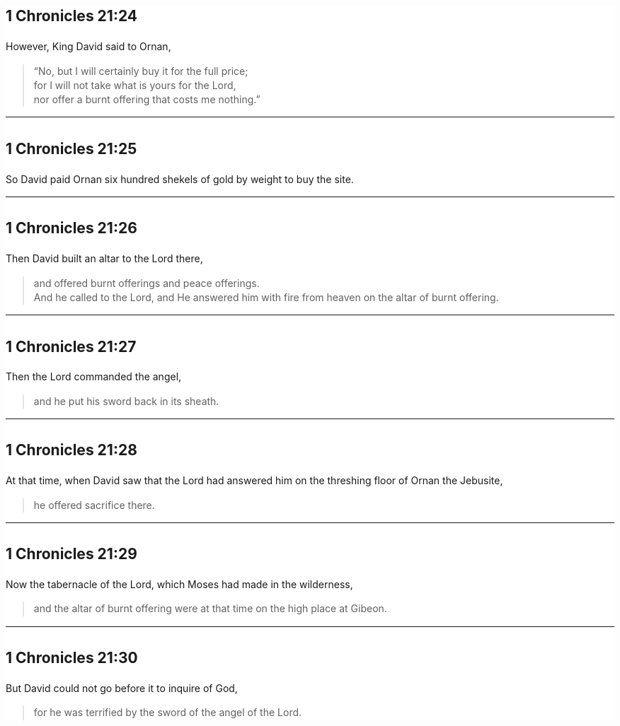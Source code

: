 
## 1 Chronicles 21:24

However, King David said to Ornan,

> “No, but I will certainly buy it for the full price;  
> for I will not take what is yours for the Lord,  
> nor offer a burnt offering that costs me nothing.”

---

## 1 Chronicles 21:25

So David paid Ornan six hundred shekels of gold by weight to buy the site.

---

## 1 Chronicles 21:26

Then David built an altar to the Lord there,

> and offered burnt offerings and peace offerings.  
> And he called to the Lord, and He answered him with fire from heaven on the altar of burnt offering.

---

## 1 Chronicles 21:27

Then the Lord commanded the angel,

> and he put his sword back in its sheath.

---

## 1 Chronicles 21:28

At that time, when David saw that the Lord had answered him on the threshing floor of Ornan the Jebusite,

> he offered sacrifice there.

---

## 1 Chronicles 21:29

Now the tabernacle of the Lord, which Moses had made in the wilderness,

> and the altar of burnt offering were at that time on the high place at Gibeon.

---

## 1 Chronicles 21:30

But David could not go before it to inquire of God,

> for he was terrified by the sword of the angel of the Lord.
